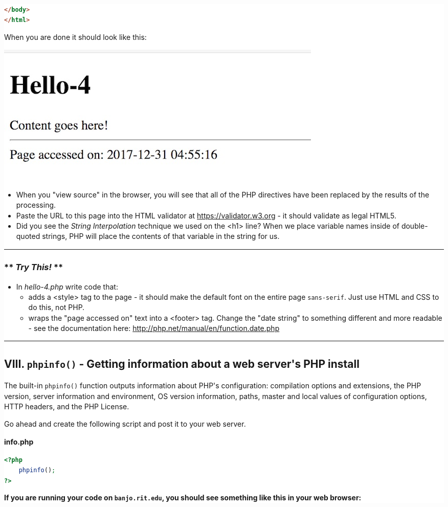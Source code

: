 ```html
</body>
</html>
```

When you are done it should look like this:

![Screenshot](_images/intro-php-9.jpg)

- When you "view source" in the browser, you will see that all of the PHP directives have been replaced by the results of the processing.
- Paste the URL to this page into the HTML validator at  https://validator.w3.org - it should validate as legal HTML5.
- Did you see the *String Interpolation* technique we used on the &lt;h1> line? When we place variable names inside of double-quoted strings, PHP will place the contents of that variable in the string for us.


<hr>

### ** *Try This!* **
- In *hello-4.php* write code that:
    - adds a &lt;style> tag to the page - it should make the default font on the entire page `sans-serif`. Just use HTML and CSS to do this, not PHP.
    - wraps the "page accessed on" text into a &lt;footer> tag. Change the "date string" to something different and more readable - see the documentation here: http://php.net/manual/en/function.date.php

<hr>


## VIII. <a id="section8">`phpinfo()` - Getting information about a web server's PHP install
	
The built-in `phpinfo()` function outputs information about PHP's configuration: compilation options and extensions, the PHP version, server information and environment, OS version information, paths, master and local values of configuration options, HTTP headers, and the PHP License.

Go ahead and create the following script and post it to your web server.

**info.php**
```php
<?php 
    phpinfo(); 
?>
```
**If you are running your code on `banjo.rit.edu`, you should see something like this in your web browser:**
